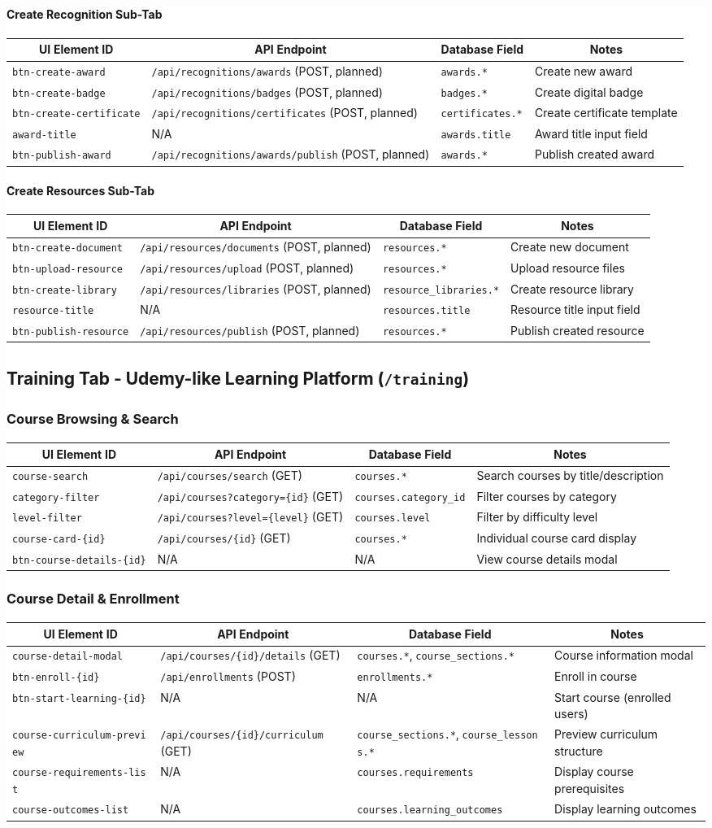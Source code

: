 #### Create Recognition Sub-Tab
| UI Element ID | API Endpoint | Database Field | Notes |
|---------------|--------------|----------------|-------|
| `btn-create-award` | `/api/recognitions/awards` (POST, planned) | `awards.*` | Create new award |
| `btn-create-badge` | `/api/recognitions/badges` (POST, planned) | `badges.*` | Create digital badge |
| `btn-create-certificate` | `/api/recognitions/certificates` (POST, planned) | `certificates.*` | Create certificate template |
| `award-title` | N/A | `awards.title` | Award title input field |
| `btn-publish-award` | `/api/recognitions/awards/publish` (POST, planned) | `awards.*` | Publish created award |

#### Create Resources Sub-Tab
| UI Element ID | API Endpoint | Database Field | Notes |
|---------------|--------------|----------------|-------|
| `btn-create-document` | `/api/resources/documents` (POST, planned) | `resources.*` | Create new document |
| `btn-upload-resource` | `/api/resources/upload` (POST, planned) | `resources.*` | Upload resource files |
| `btn-create-library` | `/api/resources/libraries` (POST, planned) | `resource_libraries.*` | Create resource library |
| `resource-title` | N/A | `resources.title` | Resource title input field |
| `btn-publish-resource` | `/api/resources/publish` (POST, planned) | `resources.*` | Publish created resource |

## Training Tab - Udemy-like Learning Platform (`/training`)

### Course Browsing & Search
| UI Element ID | API Endpoint | Database Field | Notes |
|---------------|--------------|----------------|-------|
| `course-search` | `/api/courses/search` (GET) | `courses.*` | Search courses by title/description |
| `category-filter` | `/api/courses?category={id}` (GET) | `courses.category_id` | Filter courses by category |
| `level-filter` | `/api/courses?level={level}` (GET) | `courses.level` | Filter by difficulty level |
| `course-card-{id}` | `/api/courses/{id}` (GET) | `courses.*` | Individual course card display |
| `btn-course-details-{id}` | N/A | N/A | View course details modal |

### Course Detail & Enrollment
| UI Element ID | API Endpoint | Database Field | Notes |
|---------------|--------------|----------------|-------|
| `course-detail-modal` | `/api/courses/{id}/details` (GET) | `courses.*`, `course_sections.*` | Course information modal |
| `btn-enroll-{id}` | `/api/enrollments` (POST) | `enrollments.*` | Enroll in course |
| `btn-start-learning-{id}` | N/A | N/A | Start course (enrolled users) |
| `course-curriculum-preview` | `/api/courses/{id}/curriculum` (GET) | `course_sections.*`, `course_lessons.*` | Preview curriculum structure |
| `course-requirements-list` | N/A | `courses.requirements` | Display course prerequisites |
| `course-outcomes-list` | N/A | `courses.learning_outcomes` | Display learning outcomes |
